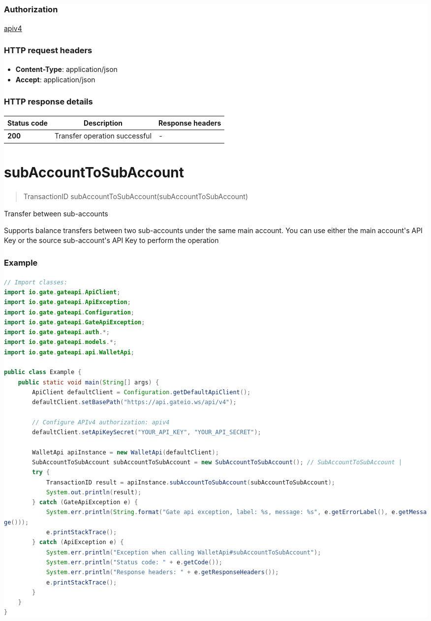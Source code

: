 ### Authorization

[apiv4](../README.md#apiv4)

### HTTP request headers

 - **Content-Type**: application/json
 - **Accept**: application/json

### HTTP response details
| Status code | Description | Response headers |
|-------------|-------------|------------------|
**200** | Transfer operation successful |  -  |

<a name="subAccountToSubAccount"></a>
# **subAccountToSubAccount**
> TransactionID subAccountToSubAccount(subAccountToSubAccount)

Transfer between sub-accounts

Supports balance transfers between two sub-accounts under the same main account. You can use either the main account&#39;s API Key or the source sub-account&#39;s API Key to perform the operation

### Example

```java
// Import classes:
import io.gate.gateapi.ApiClient;
import io.gate.gateapi.ApiException;
import io.gate.gateapi.Configuration;
import io.gate.gateapi.GateApiException;
import io.gate.gateapi.auth.*;
import io.gate.gateapi.models.*;
import io.gate.gateapi.api.WalletApi;

public class Example {
    public static void main(String[] args) {
        ApiClient defaultClient = Configuration.getDefaultApiClient();
        defaultClient.setBasePath("https://api.gateio.ws/api/v4");
        
        // Configure APIv4 authorization: apiv4
        defaultClient.setApiKeySecret("YOUR_API_KEY", "YOUR_API_SECRET");

        WalletApi apiInstance = new WalletApi(defaultClient);
        SubAccountToSubAccount subAccountToSubAccount = new SubAccountToSubAccount(); // SubAccountToSubAccount | 
        try {
            TransactionID result = apiInstance.subAccountToSubAccount(subAccountToSubAccount);
            System.out.println(result);
        } catch (GateApiException e) {
            System.err.println(String.format("Gate api exception, label: %s, message: %s", e.getErrorLabel(), e.getMessage()));
            e.printStackTrace();
        } catch (ApiException e) {
            System.err.println("Exception when calling WalletApi#subAccountToSubAccount");
            System.err.println("Status code: " + e.getCode());
            System.err.println("Response headers: " + e.getResponseHeaders());
            e.printStackTrace();
        }
    }
}
```
